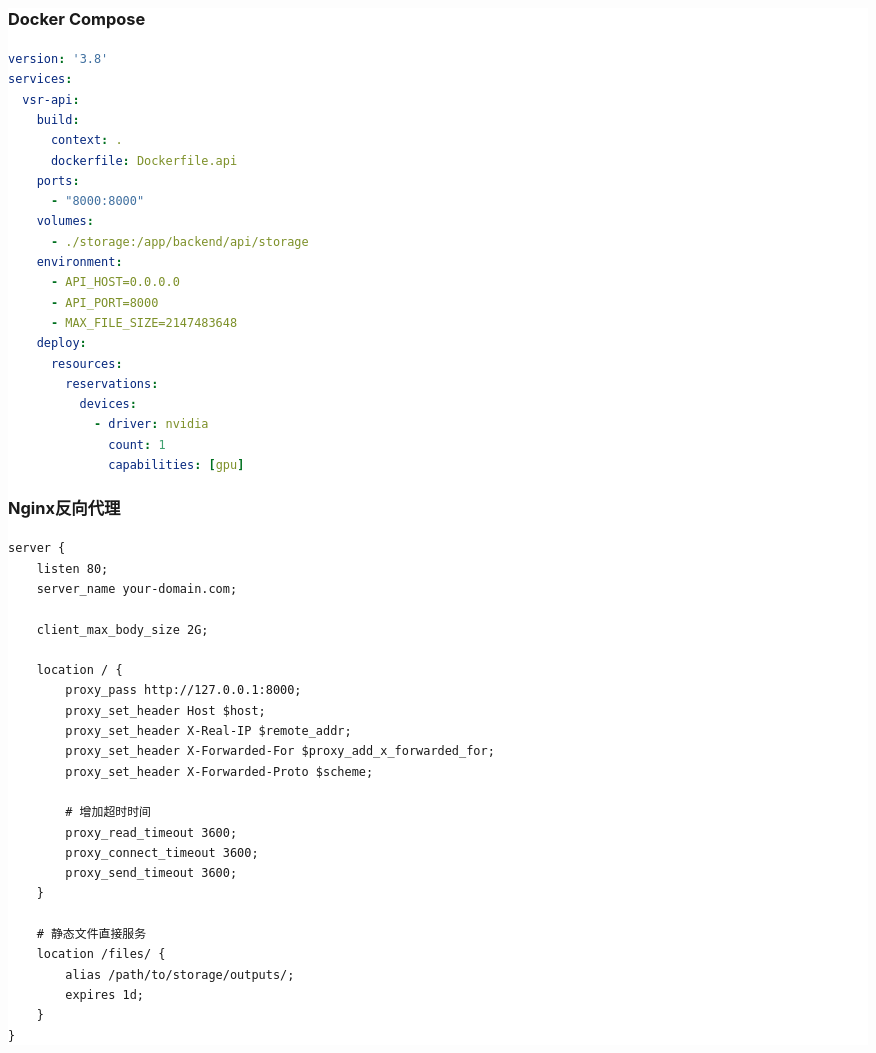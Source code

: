 ### Docker Compose

```yaml
version: '3.8'
services:
  vsr-api:
    build:
      context: .
      dockerfile: Dockerfile.api
    ports:
      - "8000:8000"
    volumes:
      - ./storage:/app/backend/api/storage
    environment:
      - API_HOST=0.0.0.0
      - API_PORT=8000
      - MAX_FILE_SIZE=2147483648
    deploy:
      resources:
        reservations:
          devices:
            - driver: nvidia
              count: 1
              capabilities: [gpu]
```

### Nginx反向代理

```nginx
server {
    listen 80;
    server_name your-domain.com;

    client_max_body_size 2G;

    location / {
        proxy_pass http://127.0.0.1:8000;
        proxy_set_header Host $host;
        proxy_set_header X-Real-IP $remote_addr;
        proxy_set_header X-Forwarded-For $proxy_add_x_forwarded_for;
        proxy_set_header X-Forwarded-Proto $scheme;

        # 增加超时时间
        proxy_read_timeout 3600;
        proxy_connect_timeout 3600;
        proxy_send_timeout 3600;
    }

    # 静态文件直接服务
    location /files/ {
        alias /path/to/storage/outputs/;
        expires 1d;
    }
}
```
